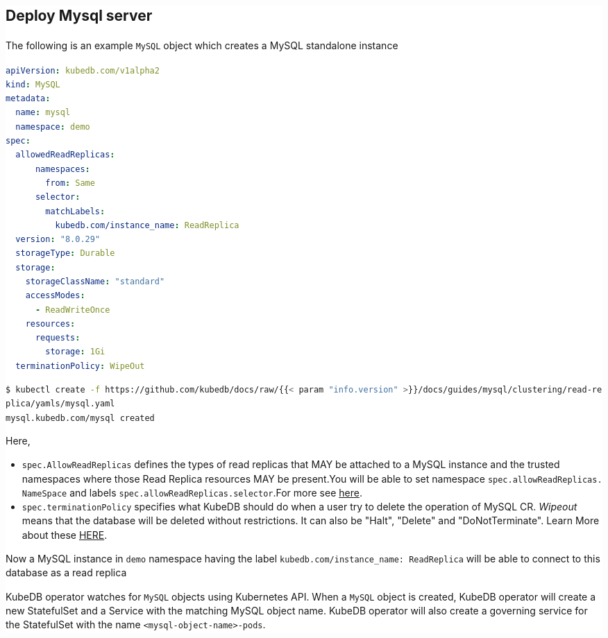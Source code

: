 
## Deploy Mysql server

The following is an example `MySQL` object which creates a MySQL standalone instance

```yaml
apiVersion: kubedb.com/v1alpha2
kind: MySQL
metadata:
  name: mysql
  namespace: demo
spec:
  allowedReadReplicas:
      namespaces:
        from: Same
      selector:
        matchLabels:
          kubedb.com/instance_name: ReadReplica  
  version: "8.0.29"
  storageType: Durable
  storage:
    storageClassName: "standard"
    accessModes:
      - ReadWriteOnce
    resources:
      requests:
        storage: 1Gi
  terminationPolicy: WipeOut
```

```bash
$ kubectl create -f https://github.com/kubedb/docs/raw/{{< param "info.version" >}}/docs/guides/mysql/clustering/read-replica/yamls/mysql.yaml
mysql.kubedb.com/mysql created
```
Here,

 - `spec.AllowReadReplicas`  defines the types of read replicas that MAY be attached to a MySQL instance and the trusted namespaces where those Read Replica resources MAY be present.You will be able to set namespace `spec.allowReadReplicas.NameSpace` and labels `spec.allowReadReplicas.selector`.For more see [here](https://github.com/kubedb/apimachinery/blob/master/apis/kubedb/v1alpha2/mysql_types.go#L159).
 - `spec.terminationPolicy` specifies what KubeDB should do when a user try to delete the operation of MySQL CR. *Wipeout* means that the database will be deleted without restrictions. It can also be "Halt", "Delete" and "DoNotTerminate". Learn More about these [HERE](https://kubedb.com/docs/latest/guides/mysql/concepts/database/#specterminationpolicy).

Now a MySQL instance in `demo` namespace having the label `kubedb.com/instance_name: ReadReplica` will be able to connect to this database as a read replica

KubeDB operator watches for `MySQL` objects using Kubernetes API. When a `MySQL` object is created, KubeDB operator will create a new StatefulSet and a Service with the matching MySQL object name. KubeDB operator will also create a governing service for the StatefulSet with the name `<mysql-object-name>-pods`.
